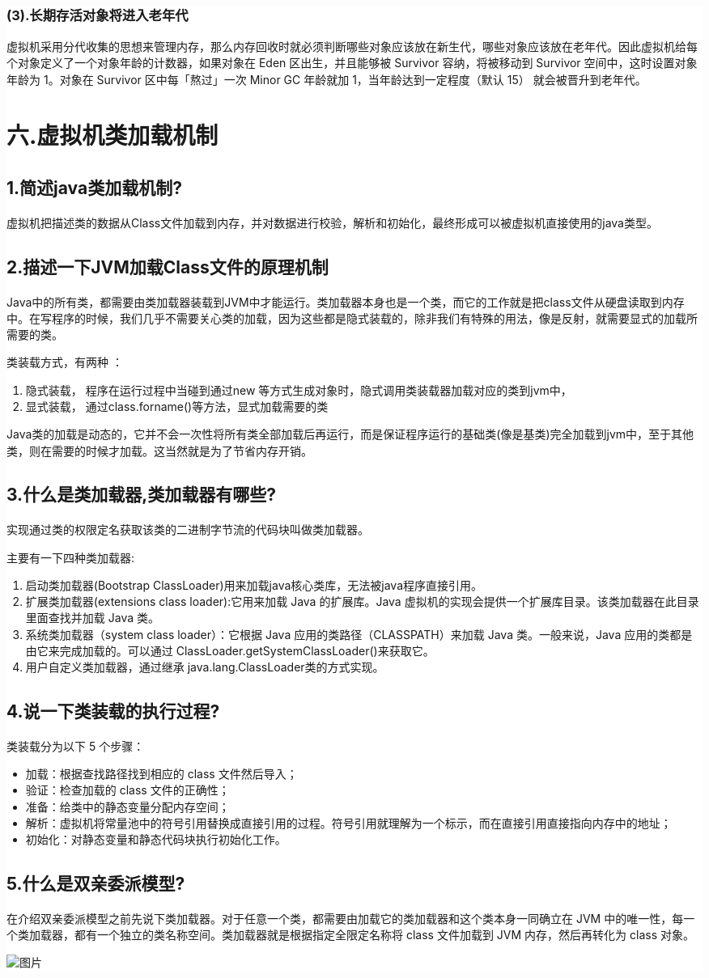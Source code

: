 ### (3).长期存活对象将进入老年代

虚拟机采用分代收集的思想来管理内存，那么内存回收时就必须判断哪些对象应该放在新生代，哪些对象应该放在老年代。因此虚拟机给每个对象定义了一个对象年龄的计数器，如果对象在 Eden 区出生，并且能够被 Survivor 容纳，将被移动到 Survivor 空间中，这时设置对象年龄为 1。对象在 Survivor 区中每「熬过」一次 Minor GC 年龄就加 1，当年龄达到一定程度（默认 15） 就会被晋升到老年代。

# 六.虚拟机类加载机制

## 1.简述java类加载机制?

虚拟机把描述类的数据从Class文件加载到内存，并对数据进行校验，解析和初始化，最终形成可以被虚拟机直接使用的java类型。

## 2.描述一下JVM加载Class文件的原理机制

Java中的所有类，都需要由类加载器装载到JVM中才能运行。类加载器本身也是一个类，而它的工作就是把class文件从硬盘读取到内存中。在写程序的时候，我们几乎不需要关心类的加载，因为这些都是隐式装载的，除非我们有特殊的用法，像是反射，就需要显式的加载所需要的类。

类装载方式，有两种 ：

1. 隐式装载， 程序在运行过程中当碰到通过new 等方式生成对象时，隐式调用类装载器加载对应的类到jvm中，
2. 显式装载， 通过class.forname()等方法，显式加载需要的类

Java类的加载是动态的，它并不会一次性将所有类全部加载后再运行，而是保证程序运行的基础类(像是基类)完全加载到jvm中，至于其他类，则在需要的时候才加载。这当然就是为了节省内存开销。

## 3.什么是类加载器,类加载器有哪些?

实现通过类的权限定名获取该类的二进制字节流的代码块叫做类加载器。

主要有一下四种类加载器:

1. 启动类加载器(Bootstrap ClassLoader)用来加载java核心类库，无法被java程序直接引用。
2. 扩展类加载器(extensions class loader):它用来加载 Java 的扩展库。Java 虚拟机的实现会提供一个扩展库目录。该类加载器在此目录里面查找并加载 Java 类。
3. 系统类加载器（system class loader）：它根据 Java 应用的类路径（CLASSPATH）来加载 Java 类。一般来说，Java 应用的类都是由它来完成加载的。可以通过 ClassLoader.getSystemClassLoader()来获取它。
4. 用户自定义类加载器，通过继承 java.lang.ClassLoader类的方式实现。

## 4.说一下类装载的执行过程?

类装载分为以下 5 个步骤：

* 加载：根据查找路径找到相应的 class 文件然后导入；
* 验证：检查加载的 class 文件的正确性；
* 准备：给类中的静态变量分配内存空间；
* 解析：虚拟机将常量池中的符号引用替换成直接引用的过程。符号引用就理解为一个标示，而在直接引用直接指向内存中的地址；
* 初始化：对静态变量和静态代码块执行初始化工作。

## 5.什么是双亲委派模型?

在介绍双亲委派模型之前先说下类加载器。对于任意一个类，都需要由加载它的类加载器和这个类本身一同确立在 JVM 中的唯一性，每一个类加载器，都有一个独立的类名称空间。类加载器就是根据指定全限定名称将 class 文件加载到 JVM 内存，然后再转化为 class 对象。

![图片](https://uploader.shimo.im/f/OQLer0AOZAcXsINE.png!thumbnail)
